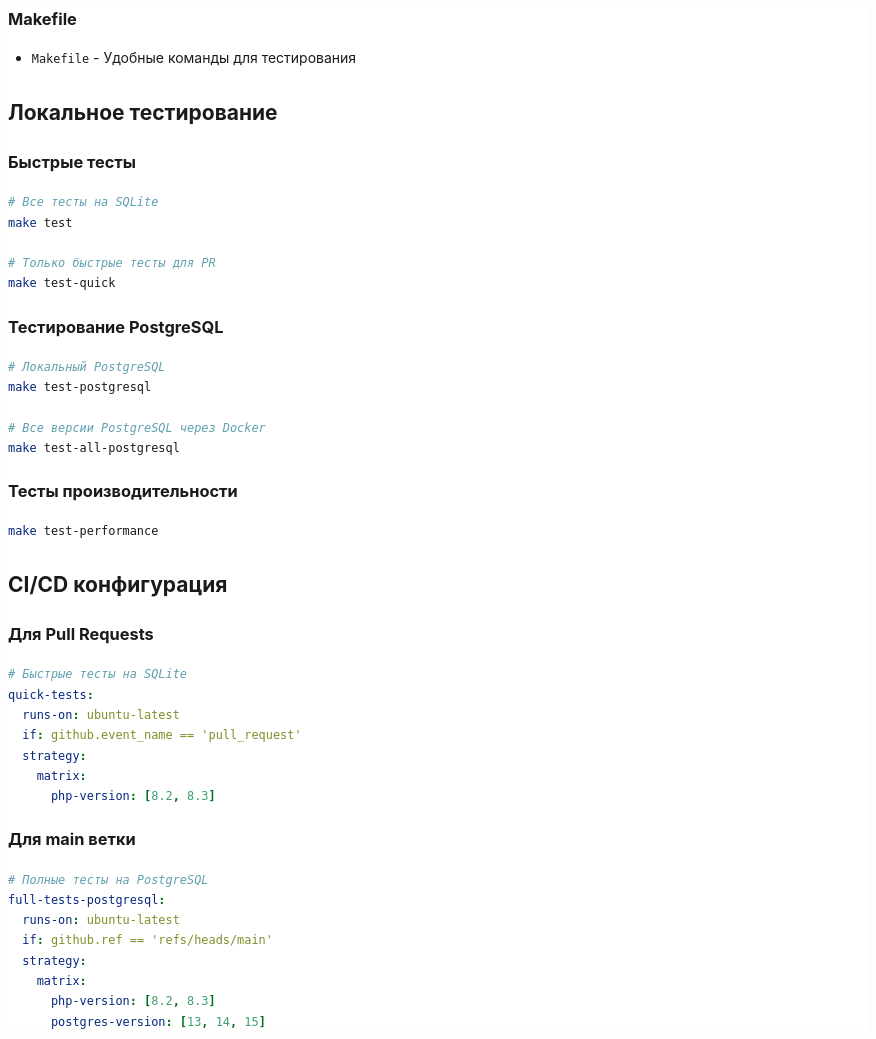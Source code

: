 ### Makefile
- `Makefile` - Удобные команды для тестирования

## Локальное тестирование

### Быстрые тесты
```bash
# Все тесты на SQLite
make test

# Только быстрые тесты для PR
make test-quick
```

### Тестирование PostgreSQL
```bash
# Локальный PostgreSQL
make test-postgresql

# Все версии PostgreSQL через Docker
make test-all-postgresql
```

### Тесты производительности
```bash
make test-performance
```

## CI/CD конфигурация

### Для Pull Requests
```yaml
# Быстрые тесты на SQLite
quick-tests:
  runs-on: ubuntu-latest
  if: github.event_name == 'pull_request'
  strategy:
    matrix:
      php-version: [8.2, 8.3]
```

### Для main ветки
```yaml
# Полные тесты на PostgreSQL
full-tests-postgresql:
  runs-on: ubuntu-latest
  if: github.ref == 'refs/heads/main'
  strategy:
    matrix:
      php-version: [8.2, 8.3]
      postgres-version: [13, 14, 15]
```

